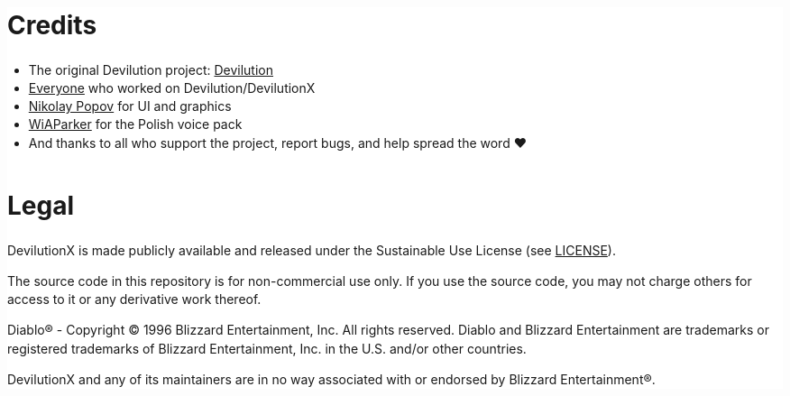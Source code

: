 # Credits

- The original Devilution project: [Devilution](https://github.com/diasurgical/devilution#credits)
- [Everyone](https://github.com/diasurgical/devilutionX/graphs/contributors) who worked on Devilution/DevilutionX
- [Nikolay Popov](https://www.instagram.com/nikolaypopovz/) for UI and graphics
- [WiAParker](https://wiaparker.pl/projekty/diablo-hellfire/) for the Polish voice pack
- And thanks to all who support the project, report bugs, and help spread the word ❤️

# Legal

DevilutionX is made publicly available and released under the Sustainable Use License (see [LICENSE](LICENSE.md)).

The source code in this repository is for non-commercial use only. If you use the source code, you may not charge others for access to it or any derivative work thereof.

Diablo® - Copyright © 1996 Blizzard Entertainment, Inc. All rights reserved. Diablo and Blizzard Entertainment are trademarks or registered trademarks of Blizzard Entertainment, Inc. in the U.S. and/or other countries.

DevilutionX and any of its maintainers are in no way associated with or endorsed by Blizzard Entertainment®.
